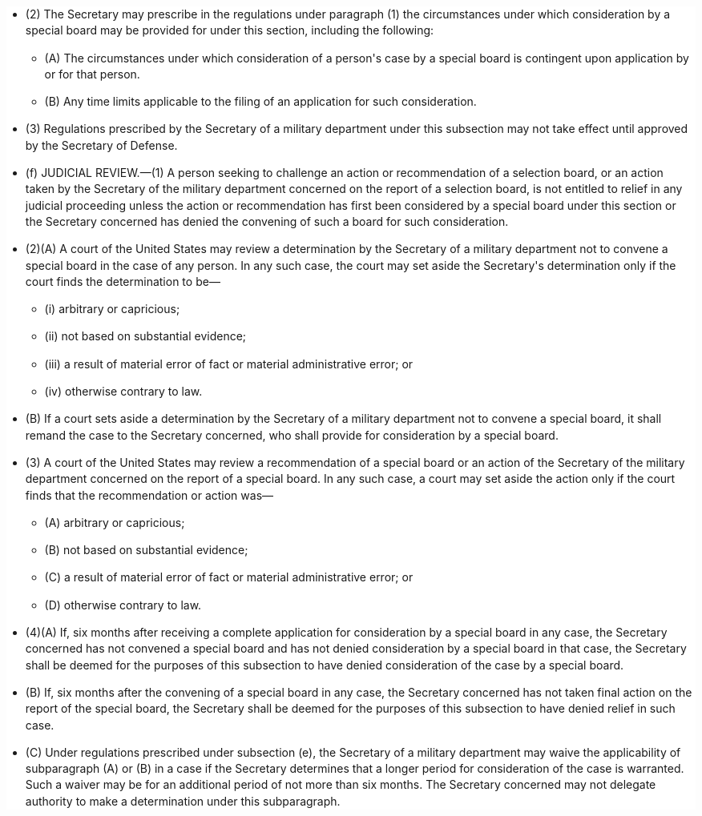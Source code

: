 * (2) The Secretary may prescribe in the regulations under paragraph (1) the circumstances under which consideration by a special board may be provided for under this section, including the following:

  * (A) The circumstances under which consideration of a person's case by a special board is contingent upon application by or for that person.

  * (B) Any time limits applicable to the filing of an application for such consideration.


* (3) Regulations prescribed by the Secretary of a military department under this subsection may not take effect until approved by the Secretary of Defense.

* (f) JUDICIAL REVIEW.—(1) A person seeking to challenge an action or recommendation of a selection board, or an action taken by the Secretary of the military department concerned on the report of a selection board, is not entitled to relief in any judicial proceeding unless the action or recommendation has first been considered by a special board under this section or the Secretary concerned has denied the convening of such a board for such consideration.

* (2)(A) A court of the United States may review a determination by the Secretary of a military department not to convene a special board in the case of any person. In any such case, the court may set aside the Secretary's determination only if the court finds the determination to be—

  * (i) arbitrary or capricious;

  * (ii) not based on substantial evidence;

  * (iii) a result of material error of fact or material administrative error; or

  * (iv) otherwise contrary to law.


* (B) If a court sets aside a determination by the Secretary of a military department not to convene a special board, it shall remand the case to the Secretary concerned, who shall provide for consideration by a special board.

* (3) A court of the United States may review a recommendation of a special board or an action of the Secretary of the military department concerned on the report of a special board. In any such case, a court may set aside the action only if the court finds that the recommendation or action was—

  * (A) arbitrary or capricious;

  * (B) not based on substantial evidence;

  * (C) a result of material error of fact or material administrative error; or

  * (D) otherwise contrary to law.


* (4)(A) If, six months after receiving a complete application for consideration by a special board in any case, the Secretary concerned has not convened a special board and has not denied consideration by a special board in that case, the Secretary shall be deemed for the purposes of this subsection to have denied consideration of the case by a special board.

* (B) If, six months after the convening of a special board in any case, the Secretary concerned has not taken final action on the report of the special board, the Secretary shall be deemed for the purposes of this subsection to have denied relief in such case.

* (C) Under regulations prescribed under subsection (e), the Secretary of a military department may waive the applicability of subparagraph (A) or (B) in a case if the Secretary determines that a longer period for consideration of the case is warranted. Such a waiver may be for an additional period of not more than six months. The Secretary concerned may not delegate authority to make a determination under this subparagraph.
